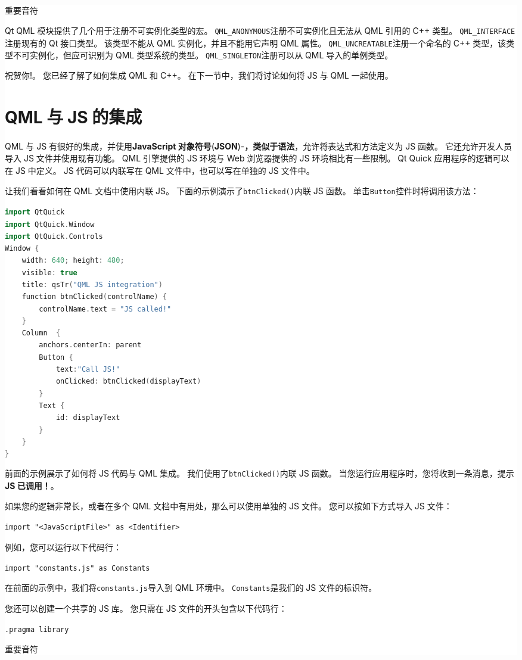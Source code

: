 重要音符

Qt QML 模块提供了几个用于注册不可实例化类型的宏。 `QML_ANONYMOUS`注册不可实例化且无法从 QML 引用的 C++ 类型。 `QML_INTERFACE`注册现有的 Qt 接口类型。 该类型不能从 QML 实例化，并且不能用它声明 QML 属性。 `QML_UNCREATABLE`注册一个命名的 C++ 类型，该类型不可实例化，但应可识别为 QML 类型系统的类型。 `QML_SINGLETON`注册可以从 QML 导入的单例类型。

祝贺你!。 您已经了解了如何集成 QML 和 C++。 在下一节中，我们将讨论如何将 JS 与 QML 一起使用。

# QML 与 JS 的集成

QML 与 JS 有很好的集成，并使用**JavaScript 对象符号**(**JSON**)-**，类似于语法**，允许将表达式和方法定义为 JS 函数。 它还允许开发人员导入 JS 文件并使用现有功能。 QML 引擎提供的 JS 环境与 Web 浏览器提供的 JS 环境相比有一些限制。 Qt Quick 应用程序的逻辑可以在 JS 中定义。 JS 代码可以内联写在 QML 文件中，也可以写在单独的 JS 文件中。

让我们看看如何在 QML 文档中使用内联 JS。 下面的示例演示了`btnClicked()`内联 JS 函数。 单击`Button`控件时将调用该方法：

```cpp
import QtQuick
import QtQuick.Window
import QtQuick.Controls
Window {
    width: 640; height: 480;
    visible: true
    title: qsTr("QML JS integration")
    function btnClicked(controlName) {
        controlName.text = "JS called!"
    }
    Column  {
        anchors.centerIn: parent
        Button {
            text:"Call JS!"
            onClicked: btnClicked(displayText)
        }
        Text {
            id: displayText
        }
    }
}
```

前面的示例展示了如何将 JS 代码与 QML 集成。 我们使用了`btnClicked()`内联 JS 函数。 当您运行应用程序时，您将收到一条消息，提示**JS 已调用！**。

如果您的逻辑非常长，或者在多个 QML 文档中有用处，那么可以使用单独的 JS 文件。 您可以按如下方式导入 JS 文件：

`import "<JavaScriptFile>" as <Identifier>`

例如，您可以运行以下代码行：

`import "constants.js" as Constants`

在前面的示例中，我们将`constants.js`导入到 QML 环境中。 `Constants`是我们的 JS 文件的标识符。

您还可以创建一个共享的 JS 库。 您只需在 JS 文件的开头包含以下代码行：

`.pragma library`

重要音符
